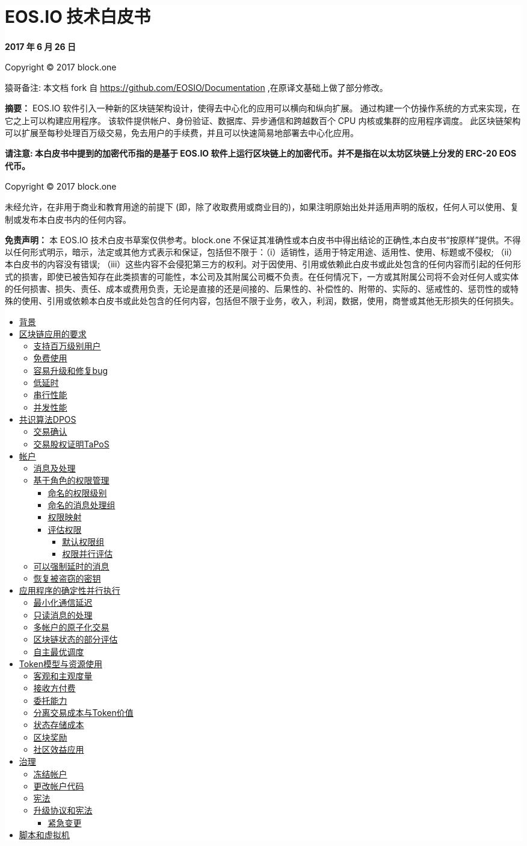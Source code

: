 # EOS.IO 技术白皮书

**2017 年 6 月 26 日**


Copyright © 2017 block.one

猿哥备注: 本文档 fork 自 https://github.com/EOSIO/Documentation ,在原译文基础上做了部分修改。 

**摘要：** EOS.IO 软件引入一种新的区块链架构设计，使得去中心化的应用可以横向和纵向扩展。 通过构建一个仿操作系统的方式来实现，在它之上可以构建应用程序。 该软件提供帐户、身份验证、数据库、异步通信和跨越数百个 CPU 内核或集群的应用程序调度。 此区块链架构可以扩展至每秒处理百万级交易，免去用户的手续费，并且可以快速简易地部署去中心化应用。

**请注意: 本白皮书中提到的加密代币指的是基于 EOS.IO 软件上运行区块链上的加密代币。并不是指在以太坊区块链上分发的 ERC-20 EOS代币。**


Copyright © 2017 block.one

未经允许，在非用于商业和教育用途的前提下 (即，除了收取费用或商业目的)，如果注明原始出处并适用声明的版权，任何人可以使用、复制或发布本白皮书内的任何内容。

**免责声明：** 本 EOS.IO 技术白皮书草案仅供参考。block.one 不保证其准确性或本白皮书中得出结论的正确性,本白皮书“按原样”提供。不得以任何形式明示，暗示，法定或其他方式表示和保证，包括但不限于：（i）适销性，适用于特定用途、适用性、使用、标题或不侵权; （ii）本白皮书的内容没有错误; （iii）这些内容不会侵犯第三方的权利。对于因使用、引用或依赖此白皮书或此处包含的任何内容而引起的任何形式的损害，即使已被告知存在此类损害的可能性，本公司及其附属公司概不负责。在任何情况下，一方或其附属公司将不会对任何人或实体的任何损害、损失、责任、成本或费用负责，无论是直接的还是间接的、后果性的、补偿性的、附带的、实际的、惩戒性的、惩罚性的或特殊的使用、引用或依赖本白皮书或此处包含的任何内容，包括但不限于业务，收入，利润，数据，使用，商誉或其他无形损失的任何损失。

- [背景](#背景)
- [区块链应用的要求](#区块链应用的要求) 
  - [支持百万级别用户](#支持百万级别用户)
  - [免费使用](#免费使用)
  - [容易升级和修复bug](#容易升级和修复bug)
  - [低延时](#低延时)
  - [串行性能](#串行性能)
  - [并发性能](#并发性能)
- [共识算法DPOS](#共识算法DPOS) 
  - [交易确认](#交易确认)
  - [交易股权证明TaPoS](#交易股权证明TaPoS)
- [帐户](#帐户) 
  - [消息及处理](#消息及处理)
  - [基于角色的权限管理](#基于角色的权限管理) 
    - [命名的权限级别](#命名的权限级别)
    - [命名的消息处理组](#命名的消息处理组)
    - [权限映射](#权限映射)
    - [评估权限](#评估权限) 
      - [默认权限组](#默认权限组)
      - [权限并行评估](#权限并行评估)
  - [可以强制延时的消息](#可以强制延时的消息)
  - [恢复被盗窃的密钥](#恢复被盗窃的密钥)
- [应用程序的确定性并行执行](#应用程序的确定性并行执行) 
  - [最小化通信延迟](#最小化通信延迟)
  - [只读消息的处理](#只读消息的处理)
  - [多帐户的原子化交易](#多帐户的原子化交易)
  - [区块链状态的部分评估](#区块链状态的部分评估)
  - [自主最优调度](#自主最优调度)
- [Token模型与资源使用](#Token模型与资源使用) 
  - [客观和主观度量](#客观和主观度量)
  - [接收方付费](#接收方付费)
  - [委托能力](#委托能力)
  - [分离交易成本与Token价值](#分离交易成本与Token价值)
  - [状态存储成本](#状态存储成本)
  - [区块奖励](#区块奖励)
  - [社区效益应用](#社区效益应用)
- [治理](#治理) 
  - [冻结帐户](#冻结帐户)
  - [更改帐户代码](#更改帐户代码)
  - [宪法](#宪法)
  - [升级协议和宪法](#升级协议和宪法) 
    - [紧急变更](#紧急变更)
- [脚本和虚拟机](#脚本和虚拟机) 